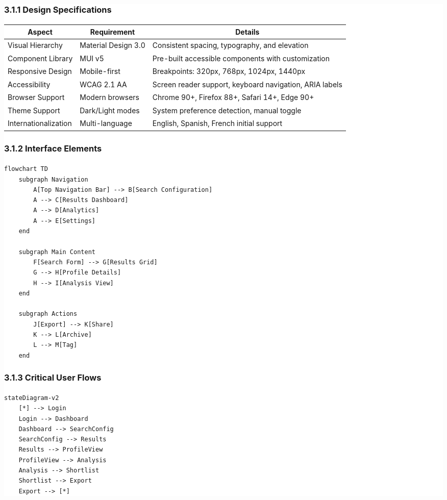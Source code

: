 ### 3.1.1 Design Specifications

| Aspect | Requirement | Details |
|--------|-------------|---------|
| Visual Hierarchy | Material Design 3.0 | Consistent spacing, typography, and elevation |
| Component Library | MUI v5 | Pre-built accessible components with customization |
| Responsive Design | Mobile-first | Breakpoints: 320px, 768px, 1024px, 1440px |
| Accessibility | WCAG 2.1 AA | Screen reader support, keyboard navigation, ARIA labels |
| Browser Support | Modern browsers | Chrome 90+, Firefox 88+, Safari 14+, Edge 90+ |
| Theme Support | Dark/Light modes | System preference detection, manual toggle |
| Internationalization | Multi-language | English, Spanish, French initial support |

### 3.1.2 Interface Elements

```mermaid
flowchart TD
    subgraph Navigation
        A[Top Navigation Bar] --> B[Search Configuration]
        A --> C[Results Dashboard]
        A --> D[Analytics]
        A --> E[Settings]
    end
    
    subgraph Main Content
        F[Search Form] --> G[Results Grid]
        G --> H[Profile Details]
        H --> I[Analysis View]
    end
    
    subgraph Actions
        J[Export] --> K[Share]
        K --> L[Archive]
        L --> M[Tag]
    end
```

### 3.1.3 Critical User Flows

```mermaid
stateDiagram-v2
    [*] --> Login
    Login --> Dashboard
    Dashboard --> SearchConfig
    SearchConfig --> Results
    Results --> ProfileView
    ProfileView --> Analysis
    Analysis --> Shortlist
    Shortlist --> Export
    Export --> [*]
```
